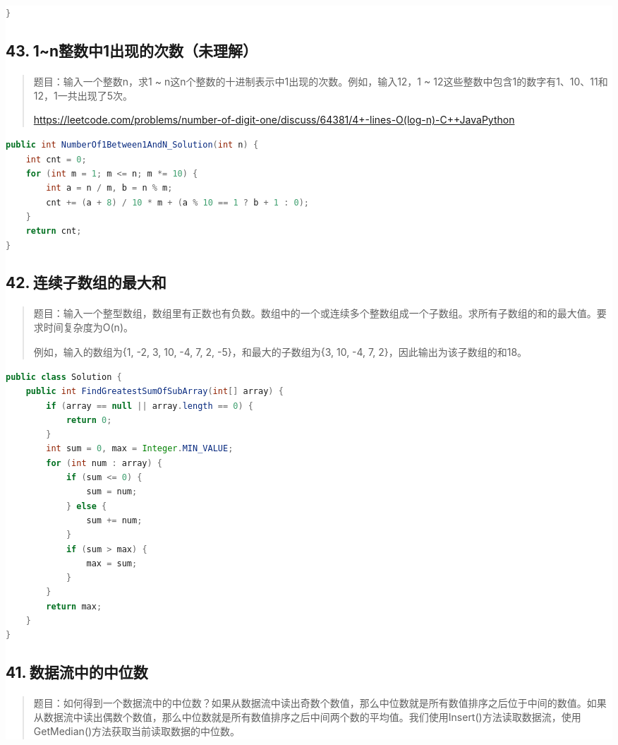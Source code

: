 ```java
}
```

## 43. 1~n整数中1出现的次数（未理解）

> 题目：输入一个整数n，求1 ~ n这n个整数的十进制表示中1出现的次数。例如，输入12，1 ~ 12这些整数中包含1的数字有1、10、11和12，1一共出现了5次。
>
> https://leetcode.com/problems/number-of-digit-one/discuss/64381/4+-lines-O(log-n)-C++JavaPython

```java
public int NumberOf1Between1AndN_Solution(int n) {
    int cnt = 0;
    for (int m = 1; m <= n; m *= 10) {
        int a = n / m, b = n % m;
        cnt += (a + 8) / 10 * m + (a % 10 == 1 ? b + 1 : 0);
    }
    return cnt;
}
```

## 42. 连续子数组的最大和

> 题目：输入一个整型数组，数组里有正数也有负数。数组中的一个或连续多个整数组成一个子数组。求所有子数组的和的最大值。要求时间复杂度为O(n)。
>
> 例如，输入的数组为{1, -2, 3, 10, -4, 7, 2, -5}，和最大的子数组为{3, 10, -4, 7, 2}，因此输出为该子数组的和18。

```java
public class Solution {
    public int FindGreatestSumOfSubArray(int[] array) {
        if (array == null || array.length == 0) {
            return 0;
        }
        int sum = 0, max = Integer.MIN_VALUE;
        for (int num : array) {
            if (sum <= 0) {
                sum = num;
            } else {
                sum += num;
            }
            if (sum > max) {
                max = sum;
            }
        }
        return max;
    }
}
```

## 41. 数据流中的中位数

> 题目：如何得到一个数据流中的中位数？如果从数据流中读出奇数个数值，那么中位数就是所有数值排序之后位于中间的数值。如果从数据流中读出偶数个数值，那么中位数就是所有数值排序之后中间两个数的平均值。我们使用Insert()方法读取数据流，使用GetMedian()方法获取当前读取数据的中位数。
